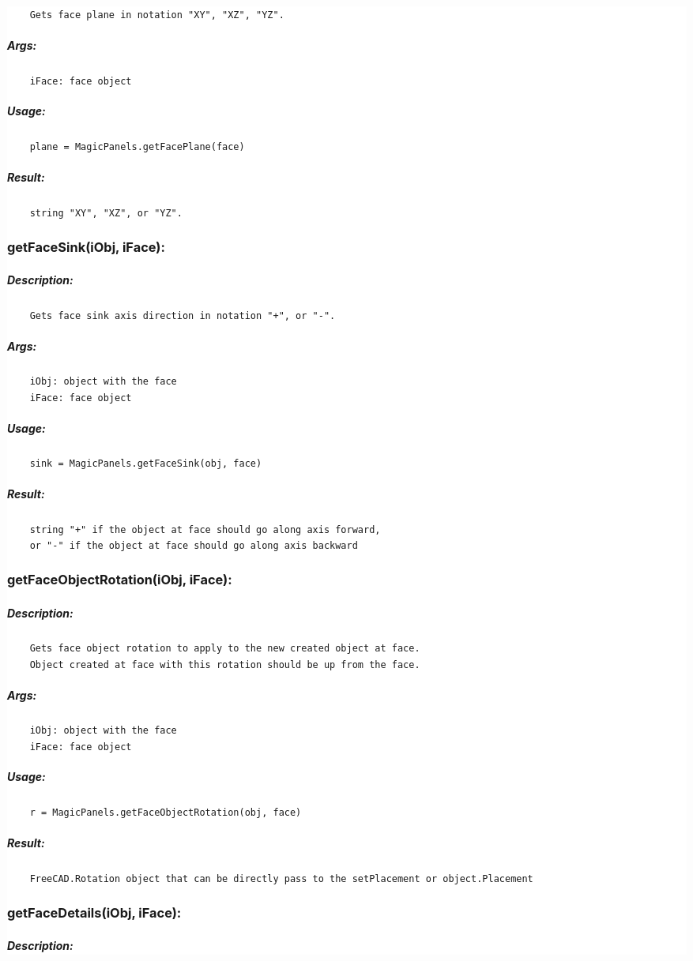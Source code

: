 		Gets face plane in notation "XY", "XZ", "YZ". 

##### Args:
	
		iFace: face object

##### Usage:
	
		plane = MagicPanels.getFacePlane(face)

##### Result:
	
		string "XY", "XZ", or "YZ".
		
### getFaceSink(iObj, iFace):
	
##### Description:
	
		Gets face sink axis direction in notation "+", or "-".

##### Args:
	
		iObj: object with the face
		iFace: face object

##### Usage:
	
		sink = MagicPanels.getFaceSink(obj, face)

##### Result:
	
		string "+" if the object at face should go along axis forward, 
		or "-" if the object at face should go along axis backward

### getFaceObjectRotation(iObj, iFace):
	
##### Description:
	
		Gets face object rotation to apply to the new created object at face. 
		Object created at face with this rotation should be up from the face.

##### Args:
	
		iObj: object with the face
		iFace: face object

##### Usage:
	
		r = MagicPanels.getFaceObjectRotation(obj, face)

##### Result:
	
		FreeCAD.Rotation object that can be directly pass to the setPlacement or object.Placement

### getFaceDetails(iObj, iFace):
	
##### Description:
	